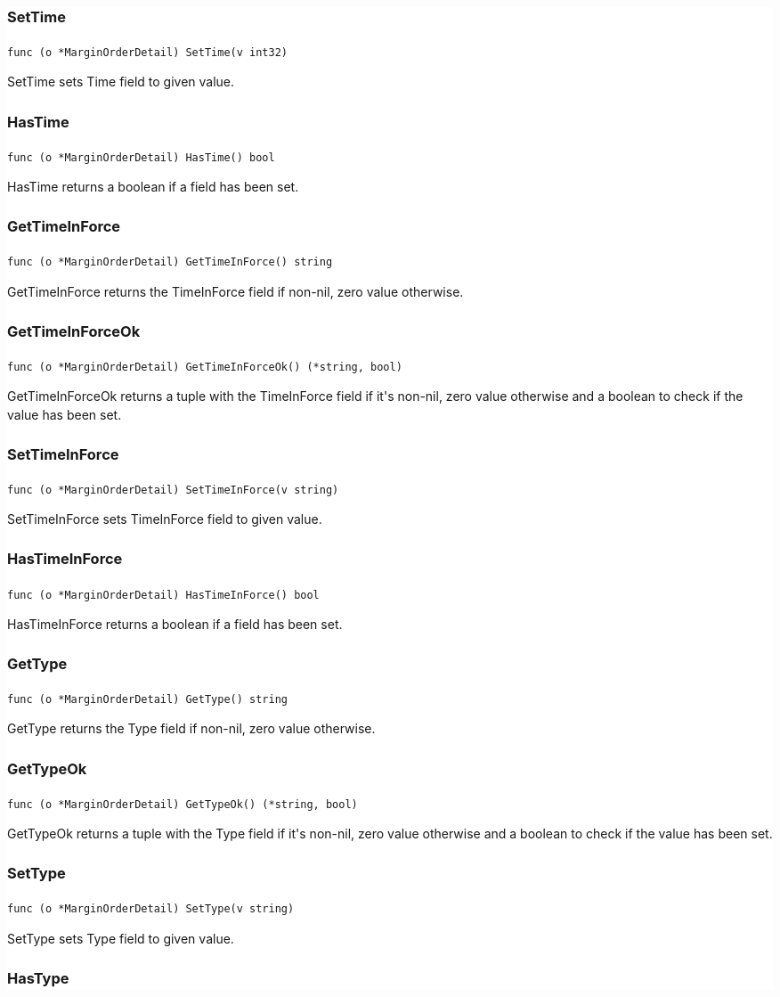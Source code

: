 ### SetTime

`func (o *MarginOrderDetail) SetTime(v int32)`

SetTime sets Time field to given value.

### HasTime

`func (o *MarginOrderDetail) HasTime() bool`

HasTime returns a boolean if a field has been set.

### GetTimeInForce

`func (o *MarginOrderDetail) GetTimeInForce() string`

GetTimeInForce returns the TimeInForce field if non-nil, zero value otherwise.

### GetTimeInForceOk

`func (o *MarginOrderDetail) GetTimeInForceOk() (*string, bool)`

GetTimeInForceOk returns a tuple with the TimeInForce field if it's non-nil, zero value otherwise
and a boolean to check if the value has been set.

### SetTimeInForce

`func (o *MarginOrderDetail) SetTimeInForce(v string)`

SetTimeInForce sets TimeInForce field to given value.

### HasTimeInForce

`func (o *MarginOrderDetail) HasTimeInForce() bool`

HasTimeInForce returns a boolean if a field has been set.

### GetType

`func (o *MarginOrderDetail) GetType() string`

GetType returns the Type field if non-nil, zero value otherwise.

### GetTypeOk

`func (o *MarginOrderDetail) GetTypeOk() (*string, bool)`

GetTypeOk returns a tuple with the Type field if it's non-nil, zero value otherwise
and a boolean to check if the value has been set.

### SetType

`func (o *MarginOrderDetail) SetType(v string)`

SetType sets Type field to given value.

### HasType
